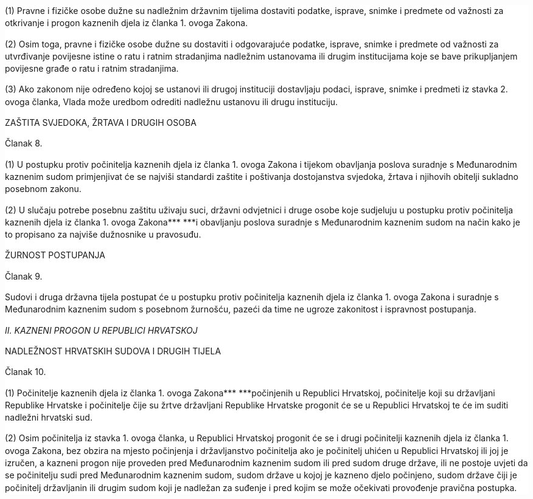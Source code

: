 \(1\) Pravne i fizičke osobe dužne su nadležnim državnim tijelima
dostaviti podatke, isprave, snimke i predmete od važnosti za otkrivanje
i progon kaznenih djela iz članka 1. ovoga Zakona.

\(2\) Osim toga, pravne i fizičke osobe dužne su dostaviti i
odgovarajuće podatke, isprave, snimke i predmete od važnosti za
utvrđivanje povijesne istine o ratu i ratnim stradanjima nadležnim
ustanovama ili drugim institucijama koje se bave prikupljanjem povijesne
građe o ratu i ratnim stradanjima.

\(3\) Ako zakonom nije određeno kojoj se ustanovi ili drugoj instituciji
dostavljaju podaci, isprave, snimke i predmeti iz stavka 2. ovoga
članka, Vlada može uredbom odrediti nadležnu ustanovu ili drugu
instituciju.

ZAŠTITA SVJEDOKA, ŽRTAVA I DRUGIH OSOBA

Članak 8.

\(1\) U postupku protiv počinitelja kaznenih djela iz članka 1. ovoga
Zakona i tijekom obavljanja poslova suradnje s Međunarodnim kaznenim
sudom primjenjivat će se najviši standardi zaštite i poštivanja
dostojanstva svjedoka, žrtava i njihovih obitelji sukladno posebnom
zakonu.

\(2\) U slučaju potrebe posebnu zaštitu uživaju suci, državni odvjetnici
i druge osobe koje sudjeluju u postupku protiv počinitelja kaznenih
djela iz članka 1. ovoga Zakona*** ***i obavljanju poslova suradnje s
Međunarodnim kaznenim sudom na način kako je to propisano za najviše
dužnosnike u pravosuđu.

ŽURNOST POSTUPANJA

Članak 9.

Sudovi i druga državna tijela postupat će u postupku protiv počinitelja
kaznenih djela iz članka 1. ovoga Zakona i suradnje s Međunarodnim
kaznenim sudom s posebnom žurnošću, pazeći da time ne ugroze zakonitost
i ispravnost postupanja.

**II. KAZNENI* *PROGON U REPUBLICI HRVATSKOJ**

NADLEŽNOST HRVATSKIH SUDOVA I DRUGIH TIJELA

Članak 10.

\(1\) Počinitelje kaznenih djela iz članka 1. ovoga
Zakona*** ***počinjenih u Republici Hrvatskoj, počinitelje koji su
državljani Republike Hrvatske i počinitelje čije su žrtve državljani
Republike Hrvatske progonit će se u Republici Hrvatskoj te će im suditi
nadležni hrvatski sud.

\(2\) Osim počinitelja iz stavka 1. ovoga članka, u Republici Hrvatskoj
progonit će se i drugi počinitelji kaznenih djela iz članka 1. ovoga
Zakona, bez obzira na mjesto počinjenja i državljanstvo počinitelja ako
je počinitelj uhićen u Republici Hrvatskoj ili joj je izručen, a kazneni
progon nije proveden pred Međunarodnim kaznenim sudom ili pred sudom
druge države, ili ne postoje uvjeti da se počinitelju sudi pred
Međunarodnim kaznenim sudom, sudom države u kojoj je kazneno djelo
počinjeno, sudom države čiji je počinitelj državljanin ili drugim sudom
koji je nadležan za suđenje i pred kojim se može očekivati provođenje
pravična postupka.
